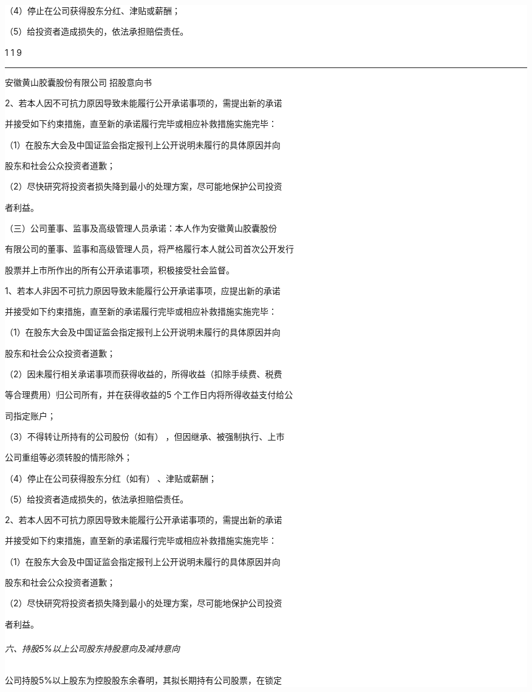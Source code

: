 （4）停止在公司获得股东分红、津贴或薪酬；

（5）给投资者造成损失的，依法承担赔偿责任。

1 1 9


-----

安徽黄山胶囊股份有限公司                    招股意向书

2、若本人因不可抗力原因导致未能履行公开承诺事项的，需提出新的承诺

并接受如下约束措施，直至新的承诺履行完毕或相应补救措施实施完毕：

（1）在股东大会及中国证监会指定报刊上公开说明未履行的具体原因并向

股东和社会公众投资者道歉；

（2）尽快研究将投资者损失降到最小的处理方案，尽可能地保护公司投资

者利益。

（三）公司董事、监事及高级管理人员承诺：本人作为安徽黄山胶囊股份

有限公司的董事、监事和高级管理人员，将严格履行本人就公司首次公开发行

股票并上市所作出的所有公开承诺事项，积极接受社会监督。

1、若本人非因不可抗力原因导致未能履行公开承诺事项，应提出新的承诺

并接受如下约束措施，直至新的承诺履行完毕或相应补救措施实施完毕：

（1）在股东大会及中国证监会指定报刊上公开说明未履行的具体原因并向

股东和社会公众投资者道歉；

（2）因未履行相关承诺事项而获得收益的，所得收益（扣除手续费、税费

等合理费用）归公司所有，并在获得收益的5 个工作日内将所得收益支付给公

司指定账户；

（3）不得转让所持有的公司股份（如有） ，但因继承、被强制执行、上市

公司重组等必须转股的情形除外；

（4）停止在公司获得股东分红（如有） 、津贴或薪酬；

（5）给投资者造成损失的，依法承担赔偿责任。

2、若本人因不可抗力原因导致未能履行公开承诺事项的，需提出新的承诺

并接受如下约束措施，直至新的承诺履行完毕或相应补救措施实施完毕：

（1）在股东大会及中国证监会指定报刊上公开说明未履行的具体原因并向

股东和社会公众投资者道歉；

（2）尽快研究将投资者损失降到最小的处理方案，尽可能地保护公司投资

者利益。

###### 六、持股5%以上公司股东持股意向及减持意向

公司持股5%以上股东为控股股东余春明，其拟长期持有公司股票，在锁定
